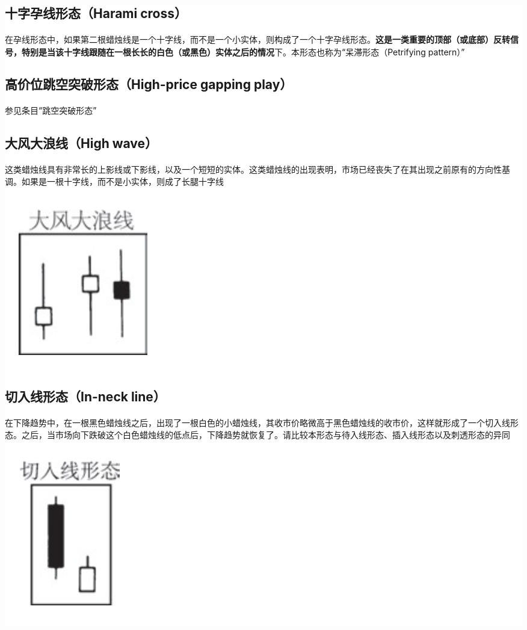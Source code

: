 ## 十字孕线形态（Harami cross）

在孕线形态中，如果第二根蜡烛线是一个十字线，而不是一个小实体，则构成了一个十字孕线形态。**这是一类重要的顶部（或底部）反转信号，特别是当该十字线跟随在一根长长的白色（或黑色）实体之后的情况**下。本形态也称为“呆滞形态（Petrifying pattern）”

## 高价位跳空突破形态（High-price gapping play）

参见条目“跳空突破形态”

## 大风大浪线（High wave）

这类蜡烛线具有非常长的上影线或下影线，以及一个短短的实体。这类蜡烛线的出现表明，市场已经丧失了在其出现之前原有的方向性基调。如果是一根十字线，而不是小实体，则成了长腿十字线

![1](../img/kline16.png)

## 切入线形态（In-neck line）

在下降趋势中，在一根黑色蜡烛线之后，出现了一根白色的小蜡烛线，其收市价略微高于黑色蜡烛线的收市价，这样就形成了一个切入线形态。之后，当市场向下跌破这个白色蜡烛线的低点后，下降趋势就恢复了。请比较本形态与待入线形态、插入线形态以及刺透形态的异同

![1](../img/kline17.png)
